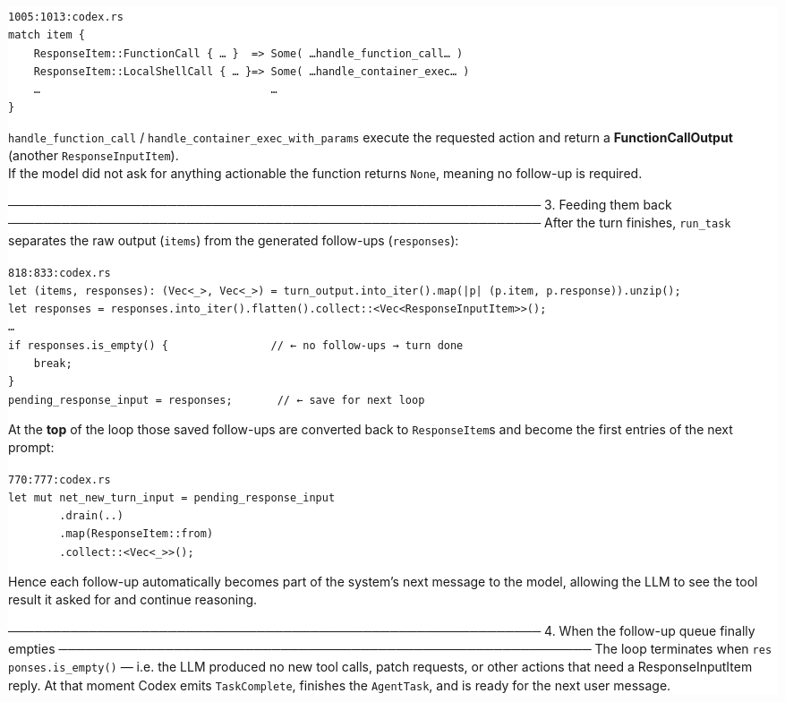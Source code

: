 ```
1005:1013:codex.rs
match item {
    ResponseItem::FunctionCall { … }  => Some( …handle_function_call… )
    ResponseItem::LocalShellCall { … }=> Some( …handle_container_exec… )
    …                                    …
}
```

`handle_function_call` / `handle_container_exec_with_params` execute the
requested action and return a **FunctionCallOutput** (another
`ResponseInputItem`).  
If the model did not ask for anything actionable the function returns
`None`, meaning no follow-up is required.

────────────────────────────────────────────────────────────
3.  Feeding them back
────────────────────────────────────────────────────────────
After the turn finishes, `run_task` separates the raw output (`items`)
from the generated follow-ups (`responses`):

```
818:833:codex.rs
let (items, responses): (Vec<_>, Vec<_>) = turn_output.into_iter().map(|p| (p.item, p.response)).unzip();
let responses = responses.into_iter().flatten().collect::<Vec<ResponseInputItem>>();
…
if responses.is_empty() {                // ← no follow-ups → turn done
    break;
}
pending_response_input = responses;       // ← save for next loop
```

At the **top** of the loop those saved follow-ups are converted back to
`ResponseItem`s and become the first entries of the next prompt:

```
770:777:codex.rs
let mut net_new_turn_input = pending_response_input
        .drain(..)
        .map(ResponseItem::from)
        .collect::<Vec<_>>();
```

Hence each follow-up automatically becomes part of the system’s next
message to the model, allowing the LLM to see the tool result it asked
for and continue reasoning.

────────────────────────────────────────────────────────────
4.  When the follow-up queue finally empties
────────────────────────────────────────────────────────────
The loop terminates when `responses.is_empty()` — i.e. the LLM produced
no new tool calls, patch requests, or other actions that need a
ResponseInputItem reply.  At that moment Codex emits
`TaskComplete`, finishes the `AgentTask`, and is ready for the next user
message.
